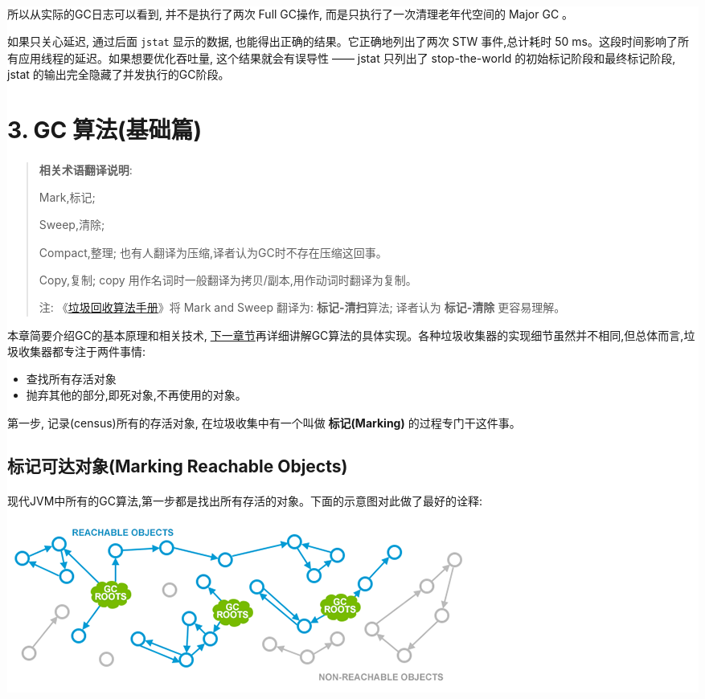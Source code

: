 
所以从实际的GC日志可以看到, 并不是执行了两次 Full GC操作, 而是只执行了一次清理老年代空间的 Major GC 。

如果只关心延迟, 通过后面 `jstat` 显示的数据, 也能得出正确的结果。它正确地列出了两次  STW 事件,总计耗时 50 ms。这段时间影响了所有应用线程的延迟。如果想要优化吞吐量, 这个结果就会有误导性 —— jstat 只列出了 stop-the-world 的初始标记阶段和最终标记阶段,  jstat 的输出完全隐藏了并发执行的GC阶段。


<div style="page-break-after : always;"> </div>

<a name="chapter3"></a>

# 3. GC 算法(基础篇)

> **相关术语翻译说明**: 
>
> Mark,标记;
>
> Sweep,清除; 
>
> Compact,整理; 也有人翻译为压缩,译者认为GC时不存在压缩这回事。
>
> Copy,复制; copy 用作名词时一般翻译为拷贝/副本,用作动词时翻译为复制。
>
> 注: 《[垃圾回收算法手册](https://book.douban.com/subject/26740958/)》将 Mark and Sweep 翻译为: **标记-清扫**算法; 译者认为 **标记-清除** 更容易理解。


本章简要介绍GC的基本原理和相关技术, [下一章节](04_GC_Algorithms_Implementations.md)再详细讲解GC算法的具体实现。各种垃圾收集器的实现细节虽然并不相同,但总体而言,垃圾收集器都专注于两件事情:

- 查找所有存活对象
- 抛弃其他的部分,即死对象,不再使用的对象。


第一步, 记录(census)所有的存活对象, 在垃圾收集中有一个叫做 **标记(Marking)** 的过程专门干这件事。


## 标记可达对象(Marking Reachable Objects)


现代JVM中所有的GC算法,第一步都是找出所有存活的对象。下面的示意图对此做了最好的诠释:


![](03_01_Java-GC-mark-and-sweep.png)

